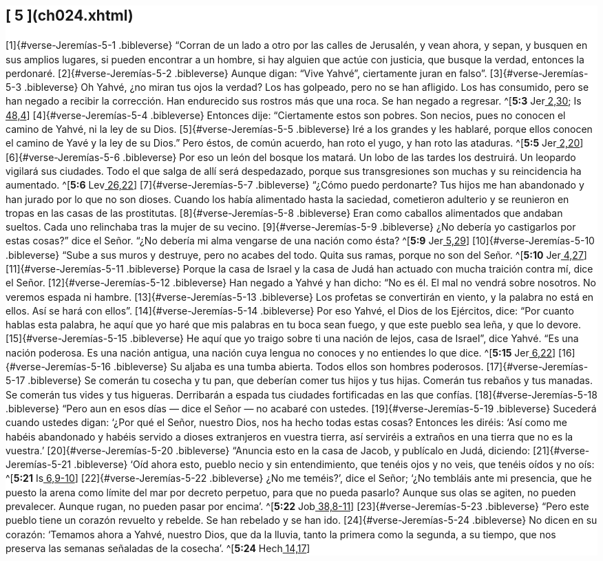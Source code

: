 <h2 class="chaptertitle">[&nbsp;5&nbsp;](ch024.xhtml)<span><span id="chapter-Jeremías-5"></span></span></h2>

[1]{#verse-Jeremías-5-1 .bibleverse} “Corran de un lado a otro por las calles de Jerusalén, y vean ahora, y sepan, y busquen en sus amplios lugares, si pueden encontrar a un hombre, si hay alguien que actúe con justicia, que busque la verdad, entonces la perdonaré. [2]{#verse-Jeremías-5-2 .bibleverse} Aunque digan: “Vive Yahvé”, ciertamente juran en falso”.
[3]{#verse-Jeremías-5-3 .bibleverse} Oh Yahvé, ¿no miran tus ojos la verdad? Los has golpeado, pero no se han afligido. Los has consumido, pero se han negado a recibir la corrección. Han endurecido sus rostros más que una roca. Se han negado a regresar. ^[**5:3** Jer[ 2,30](ch046.xhtml#verse-1-Corintios-2-30); Is[ 48,4](ch046.xhtml#verse-1-Corintios-48-4)]
[4]{#verse-Jeremías-5-4 .bibleverse} Entonces dije: “Ciertamente estos son pobres. Son necios, pues no conocen el camino de Yahvé, ni la ley de su Dios. [5]{#verse-Jeremías-5-5 .bibleverse} Iré a los grandes y les hablaré, porque ellos conocen el camino de Yavé y la ley de su Dios.” Pero éstos, de común acuerdo, han roto el yugo, y han roto las ataduras. ^[**5:5** Jer[ 2,20](ch046.xhtml#verse-1-Corintios-2-20)] [6]{#verse-Jeremías-5-6 .bibleverse} Por eso un león del bosque los matará. Un lobo de las tardes los destruirá. Un leopardo vigilará sus ciudades. Todo el que salga de allí será despedazado, porque sus transgresiones son muchas y su reincidencia ha aumentado. ^[**5:6** Lev[ 26,22](ch046.xhtml#verse-1-Corintios-26-22)]
[7]{#verse-Jeremías-5-7 .bibleverse} “¿Cómo puedo perdonarte? Tus hijos me han abandonado y han jurado por lo que no son dioses. Cuando los había alimentado hasta la saciedad, cometieron adulterio y se reunieron en tropas en las casas de las prostitutas. [8]{#verse-Jeremías-5-8 .bibleverse} Eran como caballos alimentados que andaban sueltos. Cada uno relinchaba tras la mujer de su vecino. [9]{#verse-Jeremías-5-9 .bibleverse} ¿No debería yo castigarlos por estas cosas?” dice el Señor. “¿No debería mi alma vengarse de una nación como ésta? ^[**5:9** Jer[ 5,29](ch046.xhtml#verse-1-Corintios-5-29)]
[10]{#verse-Jeremías-5-10 .bibleverse} “Sube a sus muros y destruye, pero no acabes del todo. Quita sus ramas, porque no son del Señor. ^[**5:10** Jer[ 4,27](ch046.xhtml#verse-1-Corintios-4-27)] [11]{#verse-Jeremías-5-11 .bibleverse} Porque la casa de Israel y la casa de Judá han actuado con mucha traición contra mí, dice el Señor.
[12]{#verse-Jeremías-5-12 .bibleverse} Han negado a Yahvé y han dicho: “No es él. El mal no vendrá sobre nosotros. No veremos espada ni hambre. [13]{#verse-Jeremías-5-13 .bibleverse} Los profetas se convertirán en viento, y la palabra no está en ellos. Así se hará con ellos”.
[14]{#verse-Jeremías-5-14 .bibleverse} Por eso Yahvé, el Dios de los Ejércitos, dice: “Por cuanto hablas esta palabra, he aquí que yo haré que mis palabras en tu boca sean fuego, y que este pueblo sea leña, y que lo devore.
[15]{#verse-Jeremías-5-15 .bibleverse} He aquí que yo traigo sobre ti una nación de lejos, casa de Israel”, dice Yahvé. “Es una nación poderosa. Es una nación antigua, una nación cuya lengua no conoces y no entiendes lo que dice. ^[**5:15** Jer[ 6,22](ch046.xhtml#verse-1-Corintios-6-22)] [16]{#verse-Jeremías-5-16 .bibleverse} Su aljaba es una tumba abierta. Todos ellos son hombres poderosos. [17]{#verse-Jeremías-5-17 .bibleverse} Se comerán tu cosecha y tu pan, que deberían comer tus hijos y tus hijas. Comerán tus rebaños y tus manadas. Se comerán tus vides y tus higueras. Derribarán a espada tus ciudades fortificadas en las que confías.
[18]{#verse-Jeremías-5-18 .bibleverse} “Pero aun en esos días — dice el Señor — no acabaré con ustedes. [19]{#verse-Jeremías-5-19 .bibleverse} Sucederá cuando ustedes digan: ‘¿Por qué el Señor, nuestro Dios, nos ha hecho todas estas cosas? Entonces les diréis: ‘Así como me habéis abandonado y habéis servido a dioses extranjeros en vuestra tierra, así serviréis a extraños en una tierra que no es la vuestra.’
[20]{#verse-Jeremías-5-20 .bibleverse} “Anuncia esto en la casa de Jacob, y publícalo en Judá, diciendo: [21]{#verse-Jeremías-5-21 .bibleverse} ‘Oíd ahora esto, pueblo necio y sin entendimiento, que tenéis ojos y no veis, que tenéis oídos y no oís: ^[**5:21** Is[ 6,9-10](ch046.xhtml#verse-1-Corintios-6-9)] [22]{#verse-Jeremías-5-22 .bibleverse} ¿No me teméis?’, dice el Señor; ‘¿No tembláis ante mi presencia, que he puesto la arena como límite del mar por decreto perpetuo, para que no pueda pasarlo? Aunque sus olas se agiten, no pueden prevalecer. Aunque rugan, no pueden pasar por encima’. ^[**5:22** Job[ 38,8-11](ch046.xhtml#verse-1-Corintios-38-8)]
[23]{#verse-Jeremías-5-23 .bibleverse} “Pero este pueblo tiene un corazón revuelto y rebelde. Se han rebelado y se han ido. [24]{#verse-Jeremías-5-24 .bibleverse} No dicen en su corazón: ‘Temamos ahora a Yahvé, nuestro Dios, que da la lluvia, tanto la primera como la segunda, a su tiempo, que nos preserva las semanas señaladas de la cosecha’. ^[**5:24** Hech[ 14,17](ch046.xhtml#verse-1-Corintios-14-17)]